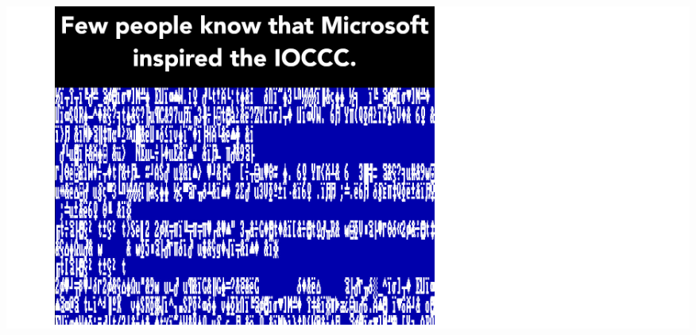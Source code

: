 <img src="ioccc.jpg"
 alt="random characters in early MS Windows BSOD inspired the IOCCC"
 width=600 height=401>



[^1]: For those who do not know, vegetable garden is medical slang for the
comatose ward. Yes medical slang is horrible and yes I'm horrible for using it. But
this is a minor one. Ask me if you want to know much worse ones. Or don't. You
might find them too much and end up with an acute gravity attack, hitting your
head and reaching room temperature.
